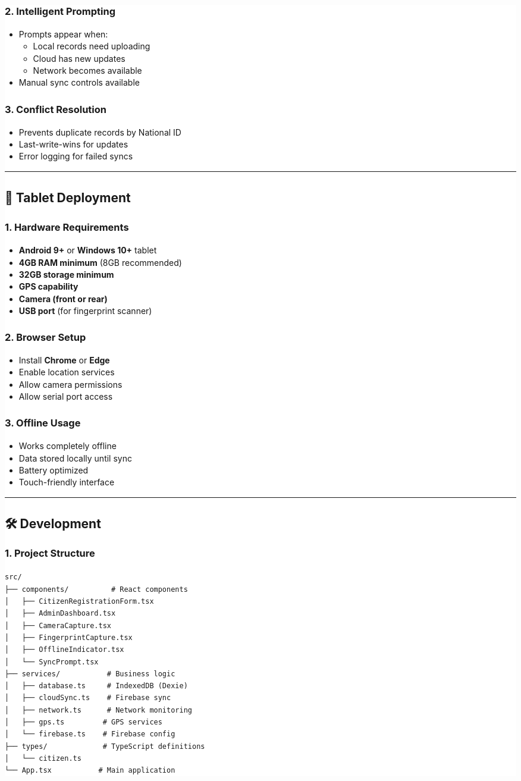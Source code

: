 ### 2. **Intelligent Prompting**
- Prompts appear when:
  - Local records need uploading
  - Cloud has new updates
  - Network becomes available
- Manual sync controls available

### 3. **Conflict Resolution**
- Prevents duplicate records by National ID
- Last-write-wins for updates
- Error logging for failed syncs

---

## 📱 **Tablet Deployment**

### 1. **Hardware Requirements**
- **Android 9+** or **Windows 10+** tablet
- **4GB RAM minimum** (8GB recommended)
- **32GB storage minimum**
- **GPS capability**
- **Camera (front or rear)**
- **USB port** (for fingerprint scanner)

### 2. **Browser Setup**
- Install **Chrome** or **Edge**
- Enable location services
- Allow camera permissions
- Allow serial port access

### 3. **Offline Usage**
- Works completely offline
- Data stored locally until sync
- Battery optimized
- Touch-friendly interface

---

## 🛠️ **Development**

### 1. **Project Structure**
```
src/
├── components/          # React components
│   ├── CitizenRegistrationForm.tsx
│   ├── AdminDashboard.tsx
│   ├── CameraCapture.tsx
│   ├── FingerprintCapture.tsx
│   ├── OfflineIndicator.tsx
│   └── SyncPrompt.tsx
├── services/           # Business logic
│   ├── database.ts     # IndexedDB (Dexie)
│   ├── cloudSync.ts    # Firebase sync
│   ├── network.ts      # Network monitoring
│   ├── gps.ts         # GPS services
│   └── firebase.ts    # Firebase config
├── types/             # TypeScript definitions
│   └── citizen.ts
└── App.tsx           # Main application
```
